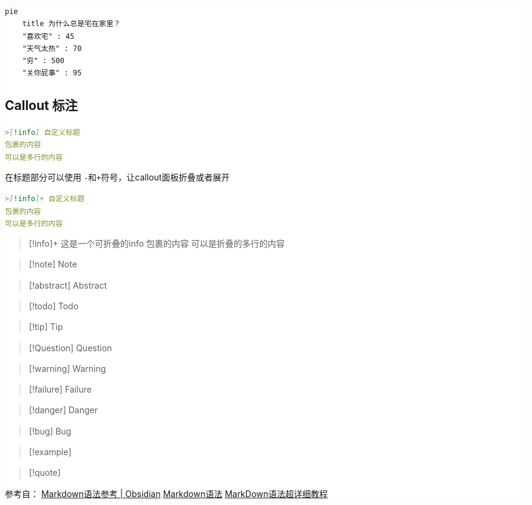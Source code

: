 ```mermaid
pie
	title 为什么总是宅在家里？
	"喜欢宅" : 45
	"天气太热" : 70
	"穷" : 500
	"关你屁事" : 95
```


## Callout 标注

```md
>[!info] 自定义标题
包裹的内容
可以是多行的内容
```
在标题部分可以使用 `-`和`+`符号，让callout面板折叠或者展开
```md
>[!info]+ 自定义标题
包裹的内容
可以是多行的内容
```

>[!info]+ 这是一个可折叠的info
> 包裹的内容
> 可以是折叠的多行的内容

>[!note] Note

>[!abstract] Abstract

>[!todo] Todo

>[!tip] Tip

>[!Question] Question

>[!warning] Warning

>[!failure] Failure

>[!danger] Danger

>[!bug] Bug

>[!example]

>[!quote]

参考自：
[Markdown语法参考 | Obsidian](https://coffeetea.top/zh/markdown/)
[Markdown语法](https://lgf4591.github.io/quartz-obsidian/markdown%E8%AF%AD%E6%B3%95)
[MarkDown语法超详细教程](https://forum-zh.obsidian.md/t/topic/435)